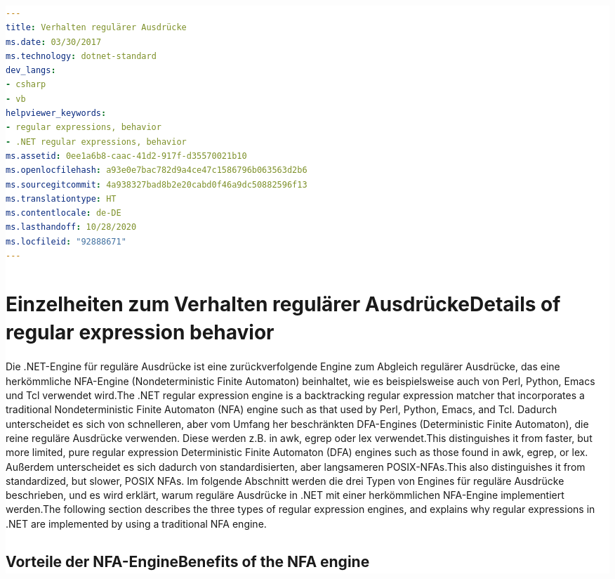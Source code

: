 ```yaml
---
title: Verhalten regulärer Ausdrücke
ms.date: 03/30/2017
ms.technology: dotnet-standard
dev_langs:
- csharp
- vb
helpviewer_keywords:
- regular expressions, behavior
- .NET regular expressions, behavior
ms.assetid: 0ee1a6b8-caac-41d2-917f-d35570021b10
ms.openlocfilehash: a93e0e7bac782d9a4ce47c1586796b063563d2b6
ms.sourcegitcommit: 4a938327bad8b2e20cabd0f46a9dc50882596f13
ms.translationtype: HT
ms.contentlocale: de-DE
ms.lasthandoff: 10/28/2020
ms.locfileid: "92888671"
---
```

# <a name="details-of-regular-expression-behavior"></a><span data-ttu-id="86564-102">Einzelheiten zum Verhalten regulärer Ausdrücke</span><span class="sxs-lookup"><span data-stu-id="86564-102">Details of regular expression behavior</span></span>

<span data-ttu-id="86564-103">Die .NET-Engine für reguläre Ausdrücke ist eine zurückverfolgende Engine zum Abgleich regulärer Ausdrücke, das eine herkömmliche NFA-Engine (Nondeterministic Finite Automaton) beinhaltet, wie es beispielsweise auch von Perl, Python, Emacs und Tcl verwendet wird.</span><span class="sxs-lookup"><span data-stu-id="86564-103">The .NET regular expression engine is a backtracking regular expression matcher that incorporates a traditional Nondeterministic Finite Automaton (NFA) engine such as that used by Perl, Python, Emacs, and Tcl.</span></span> <span data-ttu-id="86564-104">Dadurch unterscheidet es sich von schnelleren, aber vom Umfang her beschränkten DFA-Engines (Deterministic Finite Automaton), die reine reguläre Ausdrücke verwenden. Diese werden z.B. in awk, egrep oder lex verwendet.</span><span class="sxs-lookup"><span data-stu-id="86564-104">This distinguishes it from faster, but more limited, pure regular expression Deterministic Finite Automaton (DFA) engines such as those found in awk, egrep, or lex.</span></span> <span data-ttu-id="86564-105">Außerdem unterscheidet es sich dadurch von standardisierten, aber langsameren POSIX-NFAs.</span><span class="sxs-lookup"><span data-stu-id="86564-105">This also distinguishes it from standardized, but slower, POSIX NFAs.</span></span> <span data-ttu-id="86564-106">Im folgende Abschnitt werden die drei Typen von Engines für reguläre Ausdrücke beschrieben, und es wird erklärt, warum reguläre Ausdrücke in .NET mit einer herkömmlichen NFA-Engine implementiert werden.</span><span class="sxs-lookup"><span data-stu-id="86564-106">The following section describes the three types of regular expression engines, and explains why regular expressions in .NET are implemented by using a traditional NFA engine.</span></span>

## <a name="benefits-of-the-nfa-engine"></a><span data-ttu-id="86564-107">Vorteile der NFA-Engine</span><span class="sxs-lookup"><span data-stu-id="86564-107">Benefits of the NFA engine</span></span>
